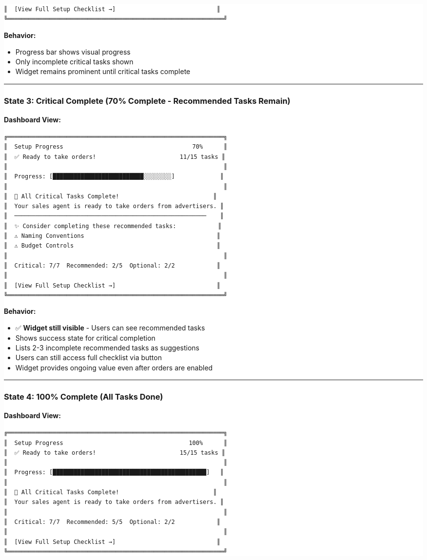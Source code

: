 ```
║  [View Full Setup Checklist →]                             ║
╚══════════════════════════════════════════════════════════════╝
```

**Behavior:**
- Progress bar shows visual progress
- Only incomplete critical tasks shown
- Widget remains prominent until critical tasks complete

---

### State 3: Critical Complete (70% Complete - Recommended Tasks Remain)

**Dashboard View:**
```
╔══════════════════════════════════════════════════════════════╗
║  Setup Progress                                     70%      ║
║  ✅ Ready to take orders!                        11/15 tasks ║
║                                                              ║
║  Progress: [██████████████████████████░░░░░░░░]             ║
║                                                              ║
║  🎉 All Critical Tasks Complete!                           ║
║  Your sales agent is ready to take orders from advertisers. ║
║  ───────────────────────────────────────────────────────    ║
║  ✨ Consider completing these recommended tasks:            ║
║  ⚠️ Naming Conventions                                      ║
║  ⚠️ Budget Controls                                         ║
║                                                              ║
║  Critical: 7/7  Recommended: 2/5  Optional: 2/2            ║
║                                                              ║
║  [View Full Setup Checklist →]                             ║
╚══════════════════════════════════════════════════════════════╝
```

**Behavior:**
- ✅ **Widget still visible** - Users can see recommended tasks
- Shows success state for critical completion
- Lists 2-3 incomplete recommended tasks as suggestions
- Users can still access full checklist via button
- Widget provides ongoing value even after orders are enabled

---

### State 4: 100% Complete (All Tasks Done)

**Dashboard View:**
```
╔══════════════════════════════════════════════════════════════╗
║  Setup Progress                                    100%      ║
║  ✅ Ready to take orders!                        15/15 tasks ║
║                                                              ║
║  Progress: [████████████████████████████████████████████]   ║
║                                                              ║
║  🎉 All Critical Tasks Complete!                           ║
║  Your sales agent is ready to take orders from advertisers. ║
║                                                              ║
║  Critical: 7/7  Recommended: 5/5  Optional: 2/2            ║
║                                                              ║
║  [View Full Setup Checklist →]                             ║
╚══════════════════════════════════════════════════════════════╝
```
